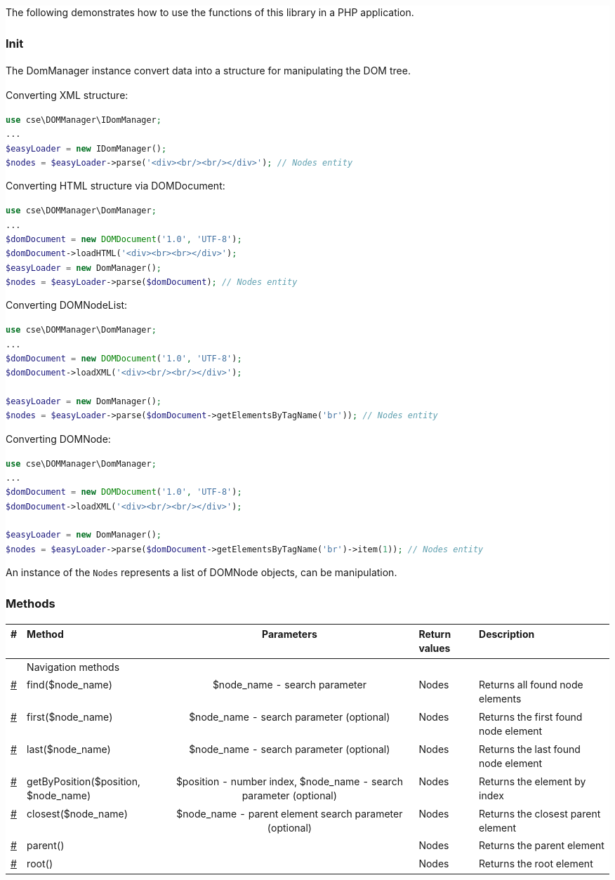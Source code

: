 The following demonstrates how to use the functions of this library in a PHP application.

### Init

The DomManager instance convert data into a structure for manipulating the DOM tree.

Converting XML structure:

```php
use cse\DOMManager\IDomManager;
...
$easyLoader = new IDomManager();
$nodes = $easyLoader->parse('<div><br/><br/></div>'); // Nodes entity
```

Converting HTML structure via DOMDocument:

```php
use cse\DOMManager\DomManager;
...
$domDocument = new DOMDocument('1.0', 'UTF-8');
$domDocument->loadHTML('<div><br><br></div>');
$easyLoader = new DomManager();
$nodes = $easyLoader->parse($domDocument); // Nodes entity
```

Converting DOMNodeList:

```php
use cse\DOMManager\DomManager;
...
$domDocument = new DOMDocument('1.0', 'UTF-8');
$domDocument->loadXML('<div><br/><br/></div>');

$easyLoader = new DomManager();
$nodes = $easyLoader->parse($domDocument->getElementsByTagName('br')); // Nodes entity
```

Converting DOMNode:

```php
use cse\DOMManager\DomManager;
...
$domDocument = new DOMDocument('1.0', 'UTF-8');
$domDocument->loadXML('<div><br/><br/></div>');

$easyLoader = new DomManager();
$nodes = $easyLoader->parse($domDocument->getElementsByTagName('br')->item(1)); // Nodes entity
```

An instance of the `Nodes` represents a list of DOMNode objects, can be manipulation.

### Methods
|#|Method|Parameters|Return values|Description|
|:---|:---|:---:|:---|:---|
| | Navigation methods
|[#](#find)|find($node_name)|$node_name - search parameter|Nodes|Returns all found node elements|
|[#](#first)|first($node_name)|$node_name - search parameter (optional)|Nodes|Returns the first found node element|
|[#](#last)|last($node_name)|$node_name - search parameter (optional)|Nodes|Returns the last found node element|
|[#](#getByPosition)|getByPosition($position, $node_name)|$position - number index, $node_name - search parameter (optional)|Nodes|Returns the element by index|
|[#](#closest)|closest($node_name)|$node_name - parent element search parameter (optional)|Nodes|Returns the closest parent element|
|[#](#parent)|parent()| |Nodes|Returns the parent element|
|[#](#root)|root()| |Nodes|Returns the root element|